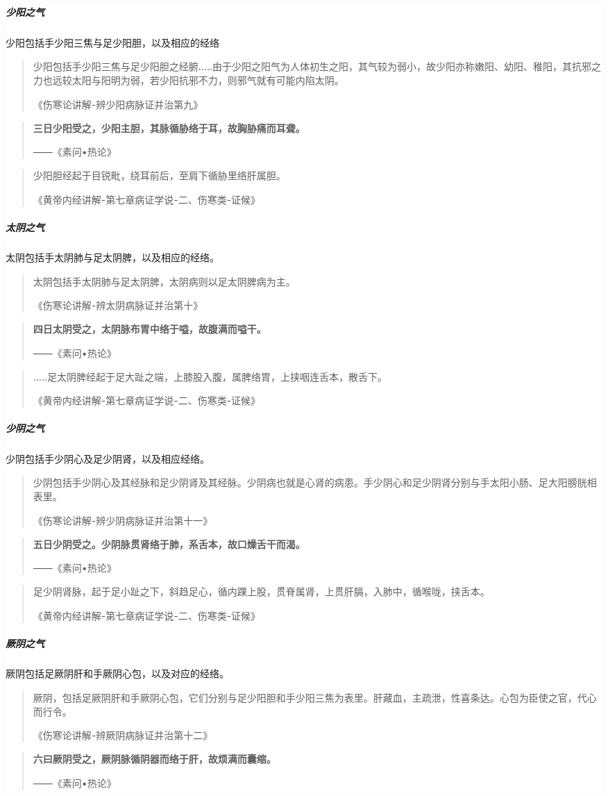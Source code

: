 ##### 少阳之气

少阳包括手少阳三焦与足少阳胆，以及相应的经络

> 少阳包括手少阳三焦与足少阳胆之经腑.....由于少阳之阳气为人体初生之阳，其气较为弱小，故少阳亦称嫩阳、幼阳、稚阳，其抗邪之力也远较太阳与阳明为弱，若少阳抗邪不力，则邪气就有可能内陷太阴。
>
> 《伤寒论讲解-辨少阳病脉证并治第九》

> **三日少阳受之，少阳主胆，其脉循胁络于耳，故胸胁痛而耳聋。**
>
> ——《素问•热论》

> 少阳胆经起于目锐毗，绕耳前后，至肩下循胁里络肝属胆。
>
> 《黄帝内经讲解-第七章病证学说-二、伤寒类-证候》

##### 太阴之气

太阴包括手太阴肺与足太阴脾，以及相应的经络。

> 太阴包括手太阴肺与足太阴脾，太阴病则以足太阴脾病为主。
>
> 《伤寒论讲解-辨太阴病脉证并治第十》

> **四日太阴受之，太阴脉布胃中络于嗌，故腹满而嗌干。**
>
> ——《素问•热论》

> .....足太阴脾经起于足大趾之端，上膝股入腹，属脾络胃，上挟咽连舌本，散舌下。
>
> 《黄帝内经讲解-第七章病证学说-二、伤寒类-证候》

##### 少阴之气

少阴包括手少阴心及足少阴肾，以及相应经络。

> 少阴包括手少阴心及其经脉和足少阴肾及其经脉。少阴病也就是心肾的病患。手少阴心和足少阴肾分别与手太阳小肠、足大阳膀胱相表里。
>
> 《伤寒论讲解-辨少阴病脉证并治第十一》

> **五日少阴受之。少阴脉贯肾络于肺，系舌本，故口燥舌干而渴。**
>
> ——《素问•热论》

> 足少阴肾脉，起于足小趾之下，斜趋足心，循内踝上股，贯脊属肾，上贯肝膈，入肺中，循喉咙，挟舌本。
>
> 《黄帝内经讲解-第七章病证学说-二、伤寒类-证候》

##### 厥阴之气

厥阴包括足厥阴肝和手厥阴心包，以及对应的经络。

> 厥阴，包括足厥阴肝和手厥阴心包，它们分别与足少阳胆和手少阳三焦为表里。肝藏血，主疏泄，性喜条达。心包为臣使之官，代心而行令。
>
> 《伤寒论讲解-辨厥阴病脉证并治第十二》

> **六曰厥阴受之，厥阴脉循阴器而络于肝，故烦满而囊缩。**
>
> ——《素问•热论》

